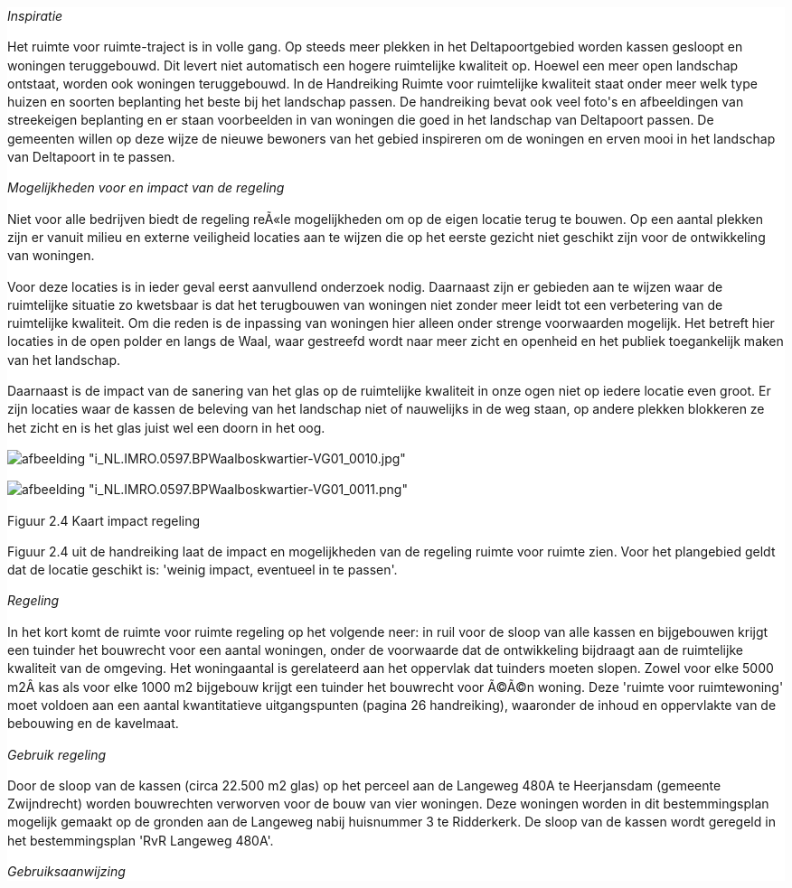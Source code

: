 *Inspiratie*

Het ruimte voor ruimte\-traject is in volle gang. Op steeds meer plekken in het Deltapoortgebied worden kassen gesloopt en woningen teruggebouwd. Dit levert niet automatisch een hogere ruimtelijke kwaliteit op. Hoewel een meer open landschap ontstaat, worden ook woningen teruggebouwd. In de Handreiking Ruimte voor ruimtelijke kwaliteit staat onder meer welk type huizen en soorten beplanting het beste bij het landschap passen. De handreiking bevat ook veel foto's en afbeeldingen van streekeigen beplanting en er staan voorbeelden in van woningen die goed in het landschap van Deltapoort passen. De gemeenten willen op deze wijze de nieuwe bewoners van het gebied inspireren om de woningen en erven mooi in het landschap van Deltapoort in te passen.

*Mogelijkheden voor en impact van de regeling*

Niet voor alle bedrijven biedt de regeling reÃ«le mogelijkheden om op de eigen locatie terug te bouwen. Op een aantal plekken zijn er vanuit milieu en externe veiligheid locaties aan te wijzen die op het eerste gezicht niet geschikt zijn voor de ontwikkeling van woningen.

Voor deze locaties is in ieder geval eerst aanvullend onderzoek nodig. Daarnaast zijn er gebieden aan te wijzen waar de ruimtelijke situatie zo kwetsbaar is dat het terugbouwen van woningen niet zonder meer leidt tot een verbetering van de ruimtelijke kwaliteit. Om die reden is de inpassing van woningen hier alleen onder strenge voorwaarden mogelijk. Het betreft hier locaties in de open polder en langs de Waal, waar gestreefd wordt naar meer zicht en openheid en het publiek toegankelijk maken van het landschap.

Daarnaast is de impact van de sanering van het glas op de ruimtelijke kwaliteit in onze ogen niet op iedere locatie even groot. Er zijn locaties waar de kassen de beleving van het landschap niet of nauwelijks in de weg staan, op andere plekken blokkeren ze het zicht en is het glas juist wel een doorn in het oog.

![afbeelding "i_NL.IMRO.0597.BPWaalboskwartier-VG01_0010.jpg"](i_NL.IMRO.0597.BPWaalboskwartier-VG01_0010.jpg)

![afbeelding "i_NL.IMRO.0597.BPWaalboskwartier-VG01_0011.png"](i_NL.IMRO.0597.BPWaalboskwartier-VG01_0011.png)

Figuur 2\.4 Kaart impact regeling

Figuur 2\.4 uit de handreiking laat de impact en mogelijkheden van de regeling ruimte voor ruimte zien. Voor het plangebied geldt dat de locatie geschikt is: 'weinig impact, eventueel in te passen'.

*Regeling*

In het kort komt de ruimte voor ruimte regeling op het volgende neer: in ruil voor de sloop van alle kassen en bijgebouwen krijgt een tuinder het bouwrecht voor een aantal woningen, onder de voorwaarde dat de ontwikkeling bijdraagt aan de ruimtelijke kwaliteit van de omgeving. Het woningaantal is gerelateerd aan het oppervlak dat tuinders moeten slopen. Zowel voor elke 5000 m2Â kas als voor elke 1000 m2 bijgebouw krijgt een tuinder het bouwrecht voor Ã©Ã©n woning. Deze 'ruimte voor ruimtewoning' moet voldoen aan een aantal kwantitatieve uitgangspunten (pagina 26 handreiking), waaronder de inhoud en oppervlakte van de bebouwing en de kavelmaat.

*Gebruik regeling*

Door de sloop van de kassen (circa 22\.500 m2 glas) op het perceel aan de Langeweg 480A te Heerjansdam (gemeente Zwijndrecht) worden bouwrechten verworven voor de bouw van vier woningen. Deze woningen worden in dit bestemmingsplan mogelijk gemaakt op de gronden aan de Langeweg nabij huisnummer 3 te Ridderkerk. De sloop van de kassen wordt geregeld in het bestemmingsplan 'RvR Langeweg 480A'.

*Gebruiksaanwijzing*
